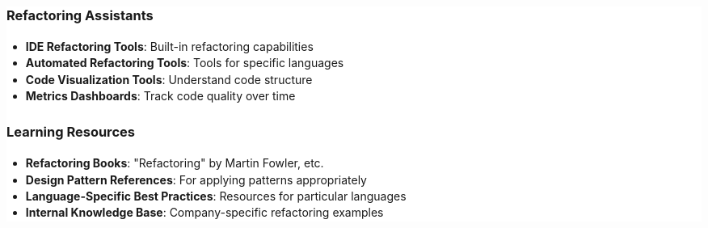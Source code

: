 ### Refactoring Assistants

- **IDE Refactoring Tools**: Built-in refactoring capabilities
- **Automated Refactoring Tools**: Tools for specific languages
- **Code Visualization Tools**: Understand code structure
- **Metrics Dashboards**: Track code quality over time

### Learning Resources

- **Refactoring Books**: "Refactoring" by Martin Fowler, etc.
- **Design Pattern References**: For applying patterns appropriately
- **Language-Specific Best Practices**: Resources for particular languages
- **Internal Knowledge Base**: Company-specific refactoring examples
